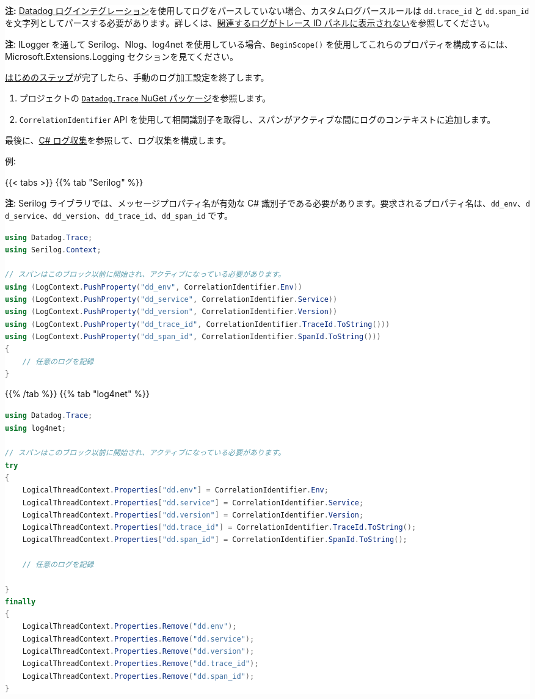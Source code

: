 **注:** [Datadog ログインテグレーション][7]を使用してログをパースしていない場合、カスタムログパースルールは `dd.trace_id` と `dd.span_id` を文字列としてパースする必要があります。詳しくは、[関連するログがトレース ID パネルに表示されない][10]を参照してください。

**注**: ILogger を通して Serilog、Nlog、log4net を使用している場合、`BeginScope()` を使用してこれらのプロパティを構成するには、Microsoft.Extensions.Logging セクションを見てください。

[はじめのステップ](#getting-started)が完了したら、手動のログ加工設定を終了します。

1. プロジェクトの [`Datadog.Trace` NuGet パッケージ][11]を参照します。

2. `CorrelationIdentifier` API を使用して相関識別子を取得し、スパンがアクティブな間にログのコンテキストに追加します。

最後に、[C# ログ収集][7]を参照して、ログ収集を構成します。

例:

{{< tabs >}}
{{% tab "Serilog" %}}

**注**: Serilog ライブラリでは、メッセージプロパティ名が有効な C# 識別子である必要があります。要求されるプロパティ名は、`dd_env`、`dd_service`、`dd_version`、`dd_trace_id`、`dd_span_id` です。

```csharp
using Datadog.Trace;
using Serilog.Context;

// スパンはこのブロック以前に開始され、アクティブになっている必要があります。
using (LogContext.PushProperty("dd_env", CorrelationIdentifier.Env))
using (LogContext.PushProperty("dd_service", CorrelationIdentifier.Service))
using (LogContext.PushProperty("dd_version", CorrelationIdentifier.Version))
using (LogContext.PushProperty("dd_trace_id", CorrelationIdentifier.TraceId.ToString()))
using (LogContext.PushProperty("dd_span_id", CorrelationIdentifier.SpanId.ToString()))
{
    // 任意のログを記録
}
```

{{% /tab %}}
{{% tab "log4net" %}}

```csharp
using Datadog.Trace;
using log4net;

// スパンはこのブロック以前に開始され、アクティブになっている必要があります。
try
{
    LogicalThreadContext.Properties["dd.env"] = CorrelationIdentifier.Env;
    LogicalThreadContext.Properties["dd.service"] = CorrelationIdentifier.Service;
    LogicalThreadContext.Properties["dd.version"] = CorrelationIdentifier.Version;
    LogicalThreadContext.Properties["dd.trace_id"] = CorrelationIdentifier.TraceId.ToString();
    LogicalThreadContext.Properties["dd.span_id"] = CorrelationIdentifier.SpanId.ToString();

    // 任意のログを記録

}
finally
{
    LogicalThreadContext.Properties.Remove("dd.env");
    LogicalThreadContext.Properties.Remove("dd.service");
    LogicalThreadContext.Properties.Remove("dd.version");
    LogicalThreadContext.Properties.Remove("dd.trace_id");
    LogicalThreadContext.Properties.Remove("dd.span_id");
}
```


[1]: https://docs.datadoghq.com/ja/tracing/trace_collection/dd_libraries/dotnet-core/
[1]: https://docs.datadoghq.com/ja/tracing/trace_collection/dd_libraries/dotnet-core/
[2]: https://github.com/DataDog/dd-trace-dotnet/blob/master/tracer/samples/AutomaticTraceIdInjection/Log4NetExample/log4net.config
[1]: https://docs.datadoghq.com/ja/tracing/trace_collection/dd_libraries/dotnet-core/
[2]: https://github.com/DataDog/dd-trace-dotnet/blob/master/tracer/samples/AutomaticTraceIdInjection/NLog40Example/NLog.config
[3]: https://github.com/DataDog/dd-trace-dotnet/blob/master/tracer/samples/AutomaticTraceIdInjection/NLog45Example/NLog.config
[4]: https://github.com/DataDog/dd-trace-dotnet/blob/master/tracer/samples/AutomaticTraceIdInjection/NLog46Example/NLog.config
[1]: https://docs.datadoghq.com/ja/tracing/trace_collection/dd_libraries/dotnet-core/
[2]: https://docs.microsoft.com/aspnet/core/fundamentals/logging/#log-scopes-1
[3]: https://github.com/serilog/serilog-extensions-hosting
[4]: https://github.com/serilog/serilog-extensions-logging
[5]: https://github.com/DataDog/dd-trace-dotnet/blob/master/tracer/samples/AutomaticTraceIdInjection/MicrosoftExtensionsExample/Program.cs
[1]: /ja/getting_started/tagging/unified_service_tagging
[2]: http://serilog.net
[3]: https://logging.apache.org/log4net
[4]: http://nlog-project.org
[5]: https://docs.microsoft.com/en-us/dotnet/core/extensions/logging
[6]: /ja/tracing/trace_collection/library_config/dotnet-core/#configuring-the-net-tracer
[7]: /ja/logs/log_collection/csharp/
[8]: /ja/logs/log_configuration/processors/?tab=ui#trace-remapper
[9]: /ja/tracing/troubleshooting/correlated-logs-not-showing-up-in-the-trace-id-panel/?tab=withlogintegration
[10]: /ja/tracing/troubleshooting/correlated-logs-not-showing-up-in-the-trace-id-panel/?tab=custom
[11]: https://www.nuget.org/packages/Datadog.Trace/
[12]: https://nblumhardt.com/2016/11/ilogger-beginscope/
[13]: https://github.com/NLog/NLog.Extensions.Logging/wiki/NLog-properties-with-Microsoft-Extension-Logging
[14]: https://github.com/huorswords/Microsoft.Extensions.Logging.Log4Net.AspNetCore#using-beginscope
[15]: /ja/logs/log_collection/csharp/#configure-your-datadog-agent